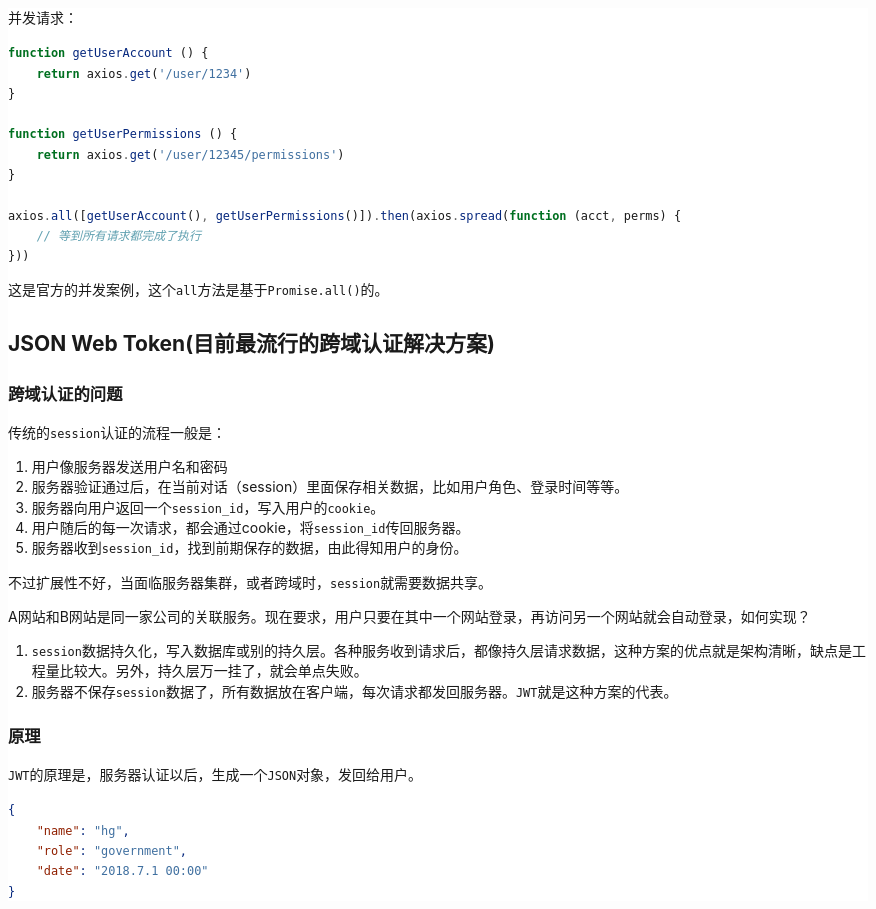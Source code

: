 并发请求：

```javascript
function getUserAccount () {
    return axios.get('/user/1234')
}

function getUserPermissions () {
    return axios.get('/user/12345/permissions')
}

axios.all([getUserAccount(), getUserPermissions()]).then(axios.spread(function (acct, perms) {
    // 等到所有请求都完成了执行
}))
```



这是官方的并发案例，这个`all`方法是基于`Promise.all()`的。



## JSON Web Token(目前最流行的跨域认证解决方案)



### 跨域认证的问题



传统的`session`认证的流程一般是：

1. 用户像服务器发送用户名和密码
2. 服务器验证通过后，在当前对话（session）里面保存相关数据，比如用户角色、登录时间等等。
3. 服务器向用户返回一个`session_id`，写入用户的`cookie`。
4. 用户随后的每一次请求，都会通过cookie，将`session_id`传回服务器。
5. 服务器收到`session_id`，找到前期保存的数据，由此得知用户的身份。



不过扩展性不好，当面临服务器集群，或者跨域时，`session`就需要数据共享。



A网站和B网站是同一家公司的关联服务。现在要求，用户只要在其中一个网站登录，再访问另一个网站就会自动登录，如何实现？



1. `session`数据持久化，写入数据库或别的持久层。各种服务收到请求后，都像持久层请求数据，这种方案的优点就是架构清晰，缺点是工程量比较大。另外，持久层万一挂了，就会单点失败。
2. 服务器不保存`session`数据了，所有数据放在客户端，每次请求都发回服务器。`JWT`就是这种方案的代表。



### 原理

`JWT`的原理是，服务器认证以后，生成一个`JSON`对象，发回给用户。



```json
{
	"name": "hg",
    "role": "government",
    "date": "2018.7.1 00:00"
}
```
